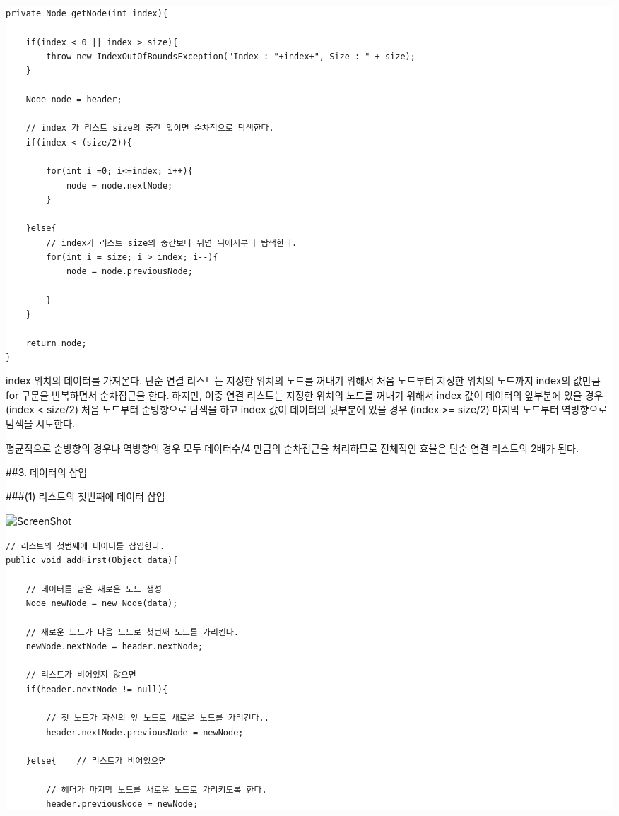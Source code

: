     private Node getNode(int index){
        
        if(index < 0 || index > size){
            throw new IndexOutOfBoundsException("Index : "+index+", Size : " + size);
        }
        
        Node node = header;
        
        // index 가 리스트 size의 중간 앞이면 순차적으로 탐색한다.
        if(index < (size/2)){
            
            for(int i =0; i<=index; i++){
                node = node.nextNode;
            }
            
        }else{
            // index가 리스트 size의 중간보다 뒤면 뒤에서부터 탐색한다.
            for(int i = size; i > index; i--){
                node = node.previousNode;
        
            }
        }
        
        return node;
    }

index 위치의 데이터를 가져온다.
단순 연결 리스트는 지정한 위치의 노드를 꺼내기 위해서 처음 노드부터 지정한 위치의 노드까지 index의 값만큼 for 구문을 반복하면서 순차접근을 한다.
하지만, 이중 연결 리스트는 지정한 위치의 노드를 꺼내기 위해서 index 값이 데이터의 앞부분에 있을 경우(index < size/2) 처음 노드부터 순방향으로 탐색을 하고 index 값이 데이터의 뒷부분에 있을 경우 (index >= size/2) 마지막 노드부터 역방향으로 탐색을 시도한다.

평균적으로 순방향의 경우나 역방향의 경우 모두 데이터수/4 만큼의 순차접근을 처리하므로 전체적인 효율은 단순 연결 리스트의 2배가 된다.

##3. 데이터의 삽입

###(1) 리스트의 첫번째에 데이터 삽입

![ScreenShot](http://cfile7.uf.tistory.com/image/27029F355347E6342A7AF9)

	// 리스트의 첫번째에 데이터를 삽입한다.
	public void addFirst(Object data){
	        
		// 데이터를 담은 새로운 노드 생성
		Node newNode = new Node(data);    
		
		// 새로운 노드가 다음 노드로 첫번째 노드를 가리킨다.
		newNode.nextNode = header.nextNode;    
		
		// 리스트가 비어있지 않으면
		if(header.nextNode != null){
		    
		    // 첫 노드가 자신의 앞 노드로 새로운 노드를 가리킨다..
		    header.nextNode.previousNode = newNode;
		
		}else{    // 리스트가 비어있으면
		    
		    // 헤더가 마지막 노드를 새로운 노드로 가리키도록 한다.
		    header.previousNode = newNode;
		